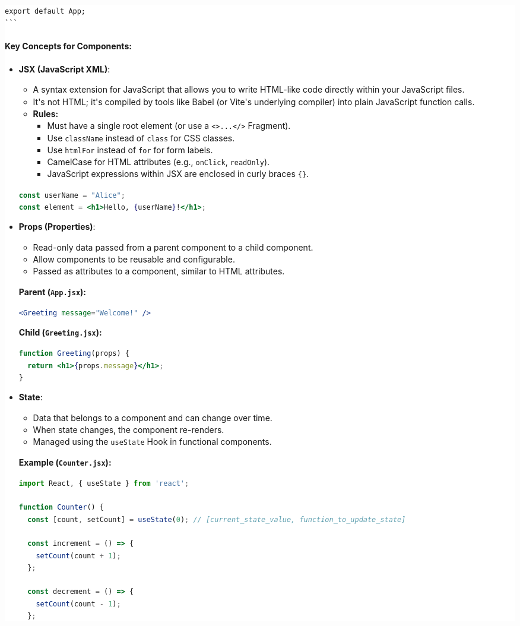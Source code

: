    export default App;
    ```

#### Key Concepts for Components:

* **JSX (JavaScript XML)**:
    * A syntax extension for JavaScript that allows you to write HTML-like code directly within your JavaScript files.
    * It's not HTML; it's compiled by tools like Babel (or Vite's underlying compiler) into plain JavaScript function calls.
    * **Rules:**
        * Must have a single root element (or use a `<>...</>` Fragment).
        * Use `className` instead of `class` for CSS classes.
        * Use `htmlFor` instead of `for` for form labels.
        * CamelCase for HTML attributes (e.g., `onClick`, `readOnly`).
        * JavaScript expressions within JSX are enclosed in curly braces `{}`.

    ```jsx
    const userName = "Alice";
    const element = <h1>Hello, {userName}!</h1>;
    ```

* **Props (Properties)**:
    * Read-only data passed from a parent component to a child component.
    * Allow components to be reusable and configurable.
    * Passed as attributes to a component, similar to HTML attributes.

    **Parent (`App.jsx`):**
    ```jsx
    <Greeting message="Welcome!" />
    ```
    **Child (`Greeting.jsx`):**
    ```jsx
    function Greeting(props) {
      return <h1>{props.message}</h1>;
    }
    ```

* **State**:
    * Data that belongs to a component and can change over time.
    * When state changes, the component re-renders.
    * Managed using the `useState` Hook in functional components.

    **Example (`Counter.jsx`):**
    ```jsx
    import React, { useState } from 'react';

    function Counter() {
      const [count, setCount] = useState(0); // [current_state_value, function_to_update_state]

      const increment = () => {
        setCount(count + 1);
      };

      const decrement = () => {
        setCount(count - 1);
      };
